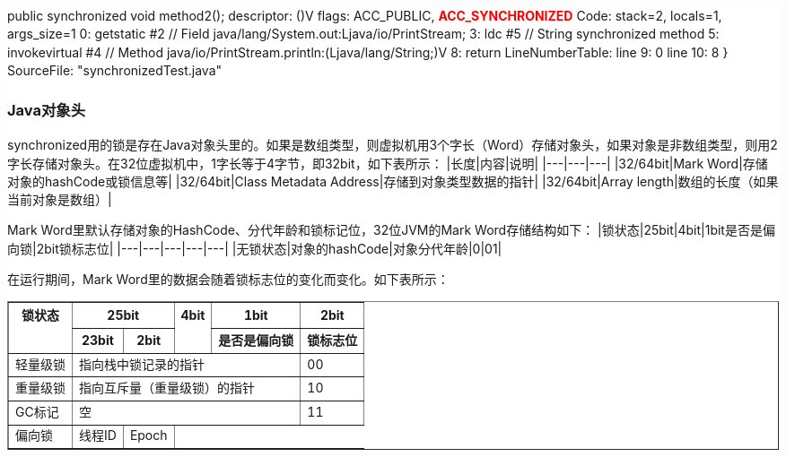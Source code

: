   public synchronized void method2();
    descriptor: ()V
    flags: ACC_PUBLIC, <strong style='color:red'>ACC_SYNCHRONIZED</strong>
    Code:
      stack=2, locals=1, args_size=1
         0: getstatic     #2                  // Field java/lang/System.out:Ljava/io/PrintStream;
         3: ldc           #5                  // String synchronized method
         5: invokevirtual #4                  // Method java/io/PrintStream.println:(Ljava/lang/String;)V
         8: return
      LineNumberTable:
        line 9: 0
        line 10: 8
}
SourceFile: "synchronizedTest.java"
</pre>


### Java对象头
synchronized用的锁是存在Java对象头里的。如果是数组类型，则虚拟机用3个字长（Word）存储对象头，如果对象是非数组类型，则用2字长存储对象头。在32位虚拟机中，1字长等于4字节，即32bit，如下表所示：
|长度|内容|说明|
|---|---|---|
|32/64bit|Mark Word|存储对象的hashCode或锁信息等|
|32/64bit|Class Metadata Address|存储到对象类型数据的指针|
|32/64bit|Array length|数组的长度（如果当前对象是数组）|

Mark Word里默认存储对象的HashCode、分代年龄和锁标记位，32位JVM的Mark Word存储结构如下：
|锁状态|25bit|4bit|1bit是否是偏向锁|2bit锁标志位|
|---|---|---|---|---|
|无锁状态|对象的hashCode|对象分代年龄|0|01|

在运行期间，Mark Word里的数据会随着锁标志位的变化而变化。如下表所示：
<table width='100%' border="1">
<thead>
<tr>
<th rowspan='2'>锁状态</th><th colspan='2'>25bit</th><th rowspan='2'>4bit</th><th>1bit</th><th>2bit</th>
</tr>
<tr>
<th>23bit</th><th>2bit</th><th>是否是偏向锁</th><th>锁标志位</th>
</tr>
</thead>
<tbody>
<tr>
<td>轻量级锁</td>
<td colspan='4'>指向栈中锁记录的指针</td>
<td>00</td>
</tr>
<tr>
<td>重量级锁</td>
<td colspan='4'>指向互斥量（重量级锁）的指针</td>
<td>10</td>
</tr>
<tr>
<td>GC标记</td>
<td colspan='4'>空</td>
<td>11</td>
</tr>
<tr>
<td>偏向锁</td>
<td>线程ID</td>
<td>Epoch</td>